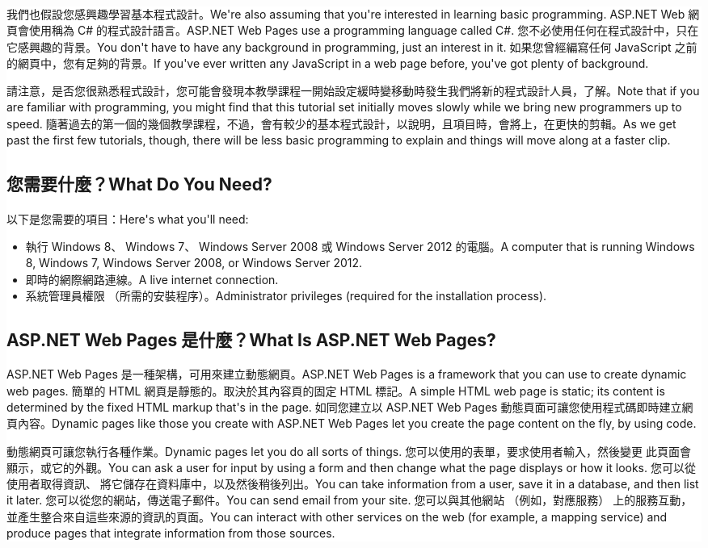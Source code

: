 <span data-ttu-id="d5477-137">我們也假設您感興趣學習基本程式設計。</span><span class="sxs-lookup"><span data-stu-id="d5477-137">We're also assuming that you're interested in learning basic programming.</span></span> <span data-ttu-id="d5477-138">ASP.NET Web 網頁會使用稱為 C# 的程式設計語言。</span><span class="sxs-lookup"><span data-stu-id="d5477-138">ASP.NET Web Pages use a programming language called C#.</span></span> <span data-ttu-id="d5477-139">您不必使用任何在程式設計中，只在它感興趣的背景。</span><span class="sxs-lookup"><span data-stu-id="d5477-139">You don't have to have any background in programming, just an interest in it.</span></span> <span data-ttu-id="d5477-140">如果您曾經編寫任何 JavaScript 之前的網頁中，您有足夠的背景。</span><span class="sxs-lookup"><span data-stu-id="d5477-140">If you've ever written any JavaScript in a web page before, you've got plenty of background.</span></span>

<span data-ttu-id="d5477-141">請注意，是否您很熟悉程式設計，您可能會發現本教學課程一開始設定緩時變移動時發生我們將新的程式設計人員，了解。</span><span class="sxs-lookup"><span data-stu-id="d5477-141">Note that if you are familiar with programming, you might find that this tutorial set initially moves slowly while we bring new programmers up to speed.</span></span> <span data-ttu-id="d5477-142">隨著過去的第一個的幾個教學課程，不過，會有較少的基本程式設計，以說明，且項目時，會將上，在更快的剪輯。</span><span class="sxs-lookup"><span data-stu-id="d5477-142">As we get past the first few tutorials, though, there will be less basic programming to explain and things will move along at a faster clip.</span></span>

## <a name="what-do-you-need"></a><span data-ttu-id="d5477-143">您需要什麼？</span><span class="sxs-lookup"><span data-stu-id="d5477-143">What Do You Need?</span></span>

<span data-ttu-id="d5477-144">以下是您需要的項目：</span><span class="sxs-lookup"><span data-stu-id="d5477-144">Here's what you'll need:</span></span>

- <span data-ttu-id="d5477-145">執行 Windows 8、 Windows 7、 Windows Server 2008 或 Windows Server 2012 的電腦。</span><span class="sxs-lookup"><span data-stu-id="d5477-145">A computer that is running Windows 8, Windows 7, Windows Server 2008, or Windows Server 2012.</span></span>
- <span data-ttu-id="d5477-146">即時的網際網路連線。</span><span class="sxs-lookup"><span data-stu-id="d5477-146">A live internet connection.</span></span>
- <span data-ttu-id="d5477-147">系統管理員權限 （所需的安裝程序）。</span><span class="sxs-lookup"><span data-stu-id="d5477-147">Administrator privileges (required for the installation process).</span></span>

## <a name="what-is-aspnet-web-pages"></a><span data-ttu-id="d5477-148">ASP.NET Web Pages 是什麼？</span><span class="sxs-lookup"><span data-stu-id="d5477-148">What Is ASP.NET Web Pages?</span></span>

<span data-ttu-id="d5477-149">ASP.NET Web Pages 是一種架構，可用來建立動態網頁。</span><span class="sxs-lookup"><span data-stu-id="d5477-149">ASP.NET Web Pages is a framework that you can use to create dynamic web pages.</span></span> <span data-ttu-id="d5477-150">簡單的 HTML 網頁是靜態的。取決於其內容頁的固定 HTML 標記。</span><span class="sxs-lookup"><span data-stu-id="d5477-150">A simple HTML web page is static; its content is determined by the fixed HTML markup that's in the page.</span></span> <span data-ttu-id="d5477-151">如同您建立以 ASP.NET Web Pages 動態頁面可讓您使用程式碼即時建立網頁內容。</span><span class="sxs-lookup"><span data-stu-id="d5477-151">Dynamic pages like those you create with ASP.NET Web Pages let you create the page content on the fly, by using code.</span></span>

<span data-ttu-id="d5477-152">動態網頁可讓您執行各種作業。</span><span class="sxs-lookup"><span data-stu-id="d5477-152">Dynamic pages let you do all sorts of things.</span></span> <span data-ttu-id="d5477-153">您可以使用的表單，要求使用者輸入，然後變更 此頁面會顯示，或它的外觀。</span><span class="sxs-lookup"><span data-stu-id="d5477-153">You can ask a user for input by using a form and then change what the page displays or how it looks.</span></span> <span data-ttu-id="d5477-154">您可以從使用者取得資訊、 將它儲存在資料庫中，以及然後稍後列出。</span><span class="sxs-lookup"><span data-stu-id="d5477-154">You can take information from a user, save it in a database, and then list it later.</span></span> <span data-ttu-id="d5477-155">您可以從您的網站，傳送電子郵件。</span><span class="sxs-lookup"><span data-stu-id="d5477-155">You can send email from your site.</span></span> <span data-ttu-id="d5477-156">您可以與其他網站 （例如，對應服務） 上的服務互動，並產生整合來自這些來源的資訊的頁面。</span><span class="sxs-lookup"><span data-stu-id="d5477-156">You can interact with other services on the web (for example, a mapping service) and produce pages that integrate information from those sources.</span></span>
